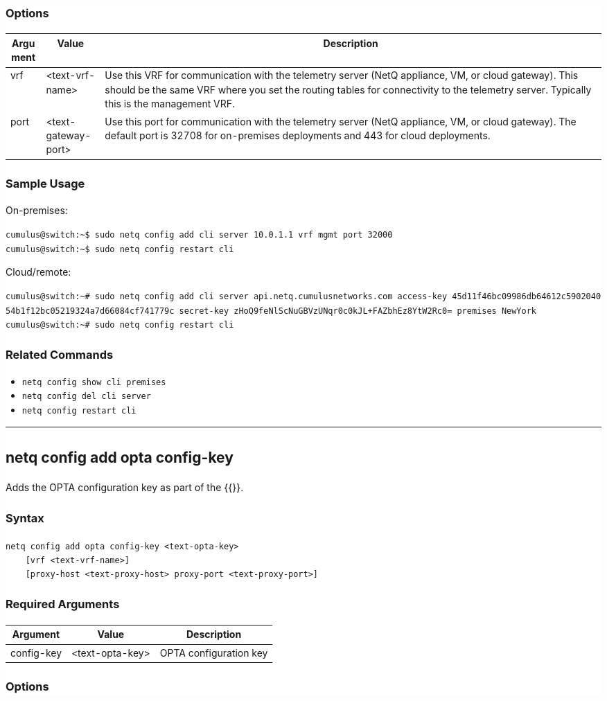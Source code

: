### Options

| Argument | Value | Description |
| ---- | ---- | ---- |
| vrf | \<text-vrf-name\> | Use this VRF for communication with the telemetry server (NetQ appliance, VM, or cloud gateway). This should be the same VRF where you set the routing tables for connectivity to the telemetry server. Typically this is the management VRF. |
| port | \<text-gateway-port\> | Use this port for communication with the telemetry server (NetQ appliance, VM, or cloud gateway). The default port is 32708 for on-premises deployments and 443  for cloud deployments. |

### Sample Usage

On-premises:

```
cumulus@switch:~$ sudo netq config add cli server 10.0.1.1 vrf mgmt port 32000
cumulus@switch:~$ sudo netq config restart cli
```

Cloud/remote:

```
cumulus@switch:~# sudo netq config add cli server api.netq.cumulusnetworks.com access-key 45d11f46bc09986db64612c590204054b1f12bc05219324a7d66084cf741779c secret-key zHoQ9feNlScNuGBVzUNqr0c0kJL+FAZbhEz8YtW2Rc0= premises NewYork 
cumulus@switch:~# sudo netq config restart cli
```

### Related Commands

- ```netq config show cli premises```
- ```netq config del cli server```
- ```netq config restart cli```

- - -

## netq config add opta config-key

Adds the OPTA configuration key as part of the {{<link title="Install NetQ Agents/#configure-the-on-switch-opta" text="on-switch OPTA configuration">}}. 

### Syntax

```
netq config add opta config-key <text-opta-key> 
    [vrf <text-vrf-name>] 
    [proxy-host <text-proxy-host> proxy-port <text-proxy-port>]
```
### Required Arguments

| Argument | Value | Description |
| ---- | ---- | ---- |
| config-key | \<text-opta-key\> | OPTA configuration key |

### Options
